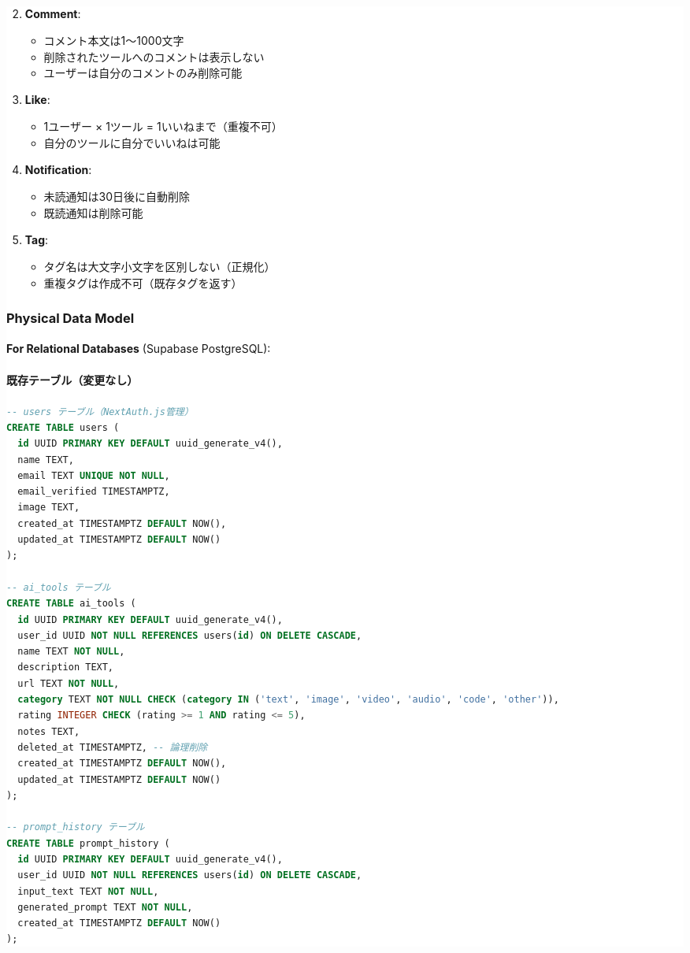 2. **Comment**:
   - コメント本文は1〜1000文字
   - 削除されたツールへのコメントは表示しない
   - ユーザーは自分のコメントのみ削除可能

3. **Like**:
   - 1ユーザー × 1ツール = 1いいねまで（重複不可）
   - 自分のツールに自分でいいねは可能

4. **Notification**:
   - 未読通知は30日後に自動削除
   - 既読通知は削除可能

5. **Tag**:
   - タグ名は大文字小文字を区別しない（正規化）
   - 重複タグは作成不可（既存タグを返す）

### Physical Data Model

**For Relational Databases** (Supabase PostgreSQL):

#### 既存テーブル（変更なし）

```sql
-- users テーブル（NextAuth.js管理）
CREATE TABLE users (
  id UUID PRIMARY KEY DEFAULT uuid_generate_v4(),
  name TEXT,
  email TEXT UNIQUE NOT NULL,
  email_verified TIMESTAMPTZ,
  image TEXT,
  created_at TIMESTAMPTZ DEFAULT NOW(),
  updated_at TIMESTAMPTZ DEFAULT NOW()
);

-- ai_tools テーブル
CREATE TABLE ai_tools (
  id UUID PRIMARY KEY DEFAULT uuid_generate_v4(),
  user_id UUID NOT NULL REFERENCES users(id) ON DELETE CASCADE,
  name TEXT NOT NULL,
  description TEXT,
  url TEXT NOT NULL,
  category TEXT NOT NULL CHECK (category IN ('text', 'image', 'video', 'audio', 'code', 'other')),
  rating INTEGER CHECK (rating >= 1 AND rating <= 5),
  notes TEXT,
  deleted_at TIMESTAMPTZ, -- 論理削除
  created_at TIMESTAMPTZ DEFAULT NOW(),
  updated_at TIMESTAMPTZ DEFAULT NOW()
);

-- prompt_history テーブル
CREATE TABLE prompt_history (
  id UUID PRIMARY KEY DEFAULT uuid_generate_v4(),
  user_id UUID NOT NULL REFERENCES users(id) ON DELETE CASCADE,
  input_text TEXT NOT NULL,
  generated_prompt TEXT NOT NULL,
  created_at TIMESTAMPTZ DEFAULT NOW()
);
```
